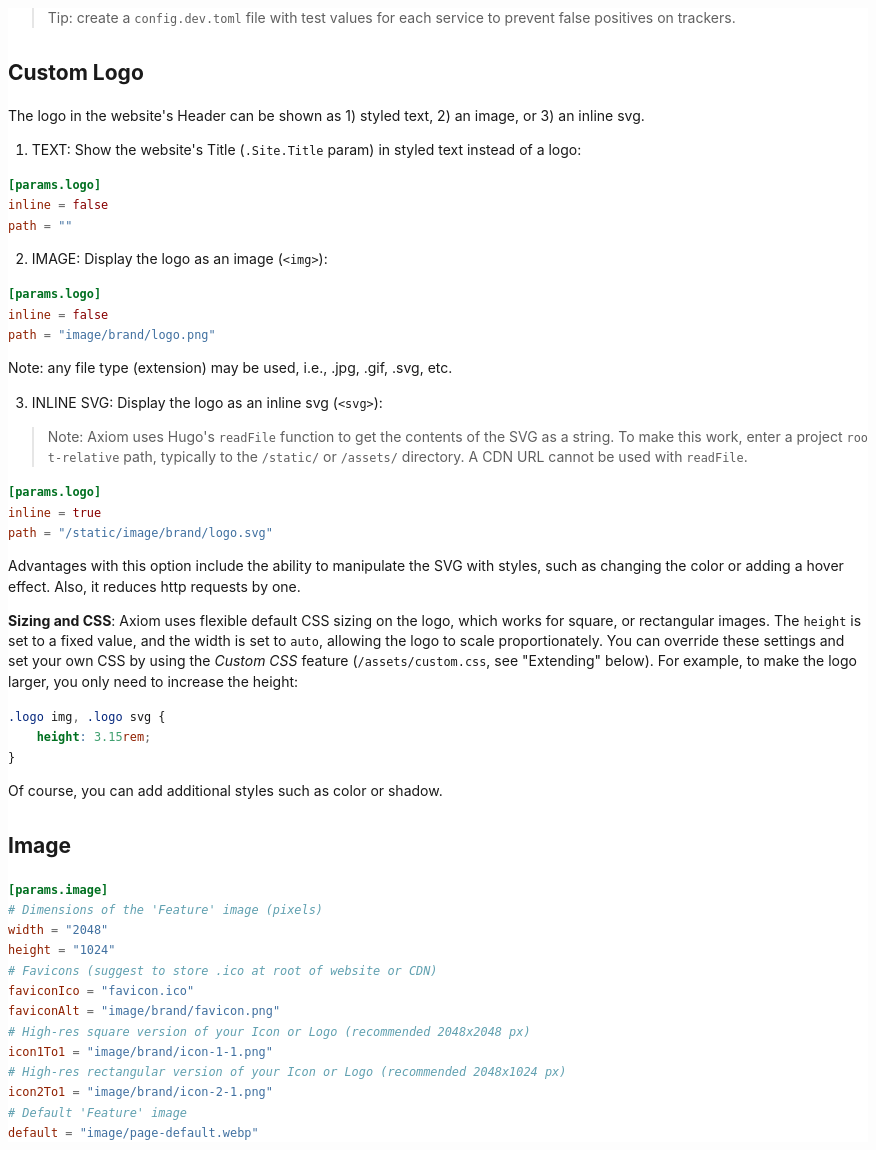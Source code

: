 > Tip: create a `config.dev.toml` file with test values for each service to prevent false positives on trackers.

## Custom Logo

The logo in the website's Header can be shown as 1) styled text, 2) an image, or 3) an inline svg.

1) TEXT: Show the website's Title (`.Site.Title` param) in styled text instead of a logo:

```toml
[params.logo]
inline = false
path = ""
```

2) IMAGE: Display the logo as an image (`<img>`):

```toml
[params.logo]
inline = false
path = "image/brand/logo.png"
```

Note: any file type (extension) may be used, i.e., .jpg, .gif, .svg, etc.

3) INLINE SVG: Display the logo as an inline svg (`<svg>`):

> Note: Axiom uses Hugo's `readFile` function to get the contents of the SVG as a string. To make this work, enter a project `root-relative` path, typically to the `/static/` or `/assets/` directory. A CDN URL cannot be used with `readFile`.

```toml
[params.logo]
inline = true
path = "/static/image/brand/logo.svg"
```

Advantages with this option include the ability to manipulate the SVG with styles, such as changing the color or adding a hover effect. Also, it reduces http requests by one.

__Sizing and CSS__: Axiom uses flexible default CSS sizing on the logo, which works for square, or rectangular images. The `height` is set to a fixed value, and the width is set to `auto`, allowing the logo to scale proportionately. You can override these settings and set your own CSS by using the _Custom CSS_ feature (`/assets/custom.css`, see "Extending" below). For example, to make the logo larger, you only need to increase the height:

```css
.logo img, .logo svg {
    height: 3.15rem;
}
```

Of course, you can add additional styles such as color or shadow.

## Image

```toml
[params.image]
# Dimensions of the 'Feature' image (pixels)
width = "2048"
height = "1024"
# Favicons (suggest to store .ico at root of website or CDN)
faviconIco = "favicon.ico"
faviconAlt = "image/brand/favicon.png"
# High-res square version of your Icon or Logo (recommended 2048x2048 px)
icon1To1 = "image/brand/icon-1-1.png"
# High-res rectangular version of your Icon or Logo (recommended 2048x1024 px)
icon2To1 = "image/brand/icon-2-1.png"
# Default 'Feature' image
default = "image/page-default.webp"
```

[^1]: The above quote is excerpted from Rob Pike's [talk](https://www.youtube.com/watch?v=PAAkCSZUG1c) during Gopherfest, November 18, 2015.